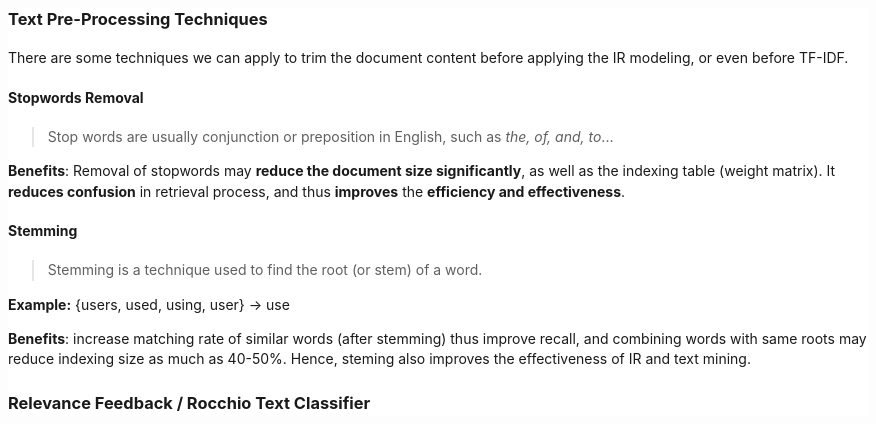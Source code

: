 
### Text Pre-Processing Techniques
There are some techniques we can apply to trim  the document content before applying the IR modeling, or even before TF-IDF.

#### Stopwords Removal
> Stop words are usually conjunction or preposition in English, such as *the, of, and, to*...

**Benefits**: 
Removal of stopwords may **reduce the document size significantly**, as well as the indexing table (weight matrix). It **reduces confusion** in retrieval process, and thus **improves** the **efficiency and effectiveness**. 

#### Stemming
> Stemming is a technique used to find the root (or stem) of a word.

**Example:** {users, used, using, user} -> use

**Benefits**: increase matching rate of similar words (after stemming) thus improve recall, and combining words with same roots may reduce indexing size as much as 40-50%. Hence, steming also improves the effectiveness of IR and text mining. 


[^statmodel]: Will not be mentioned in this document.


### Relevance Feedback / Rocchio Text Classifier




[^resultant_vector]: Resultant vector is the vector sum of two or more vectors - [Reference](http://www.mathwarehouse.com/vectors/resultant-vector.php).
[^tf-idf]: The process weighs up importance word, weighs down common word. 